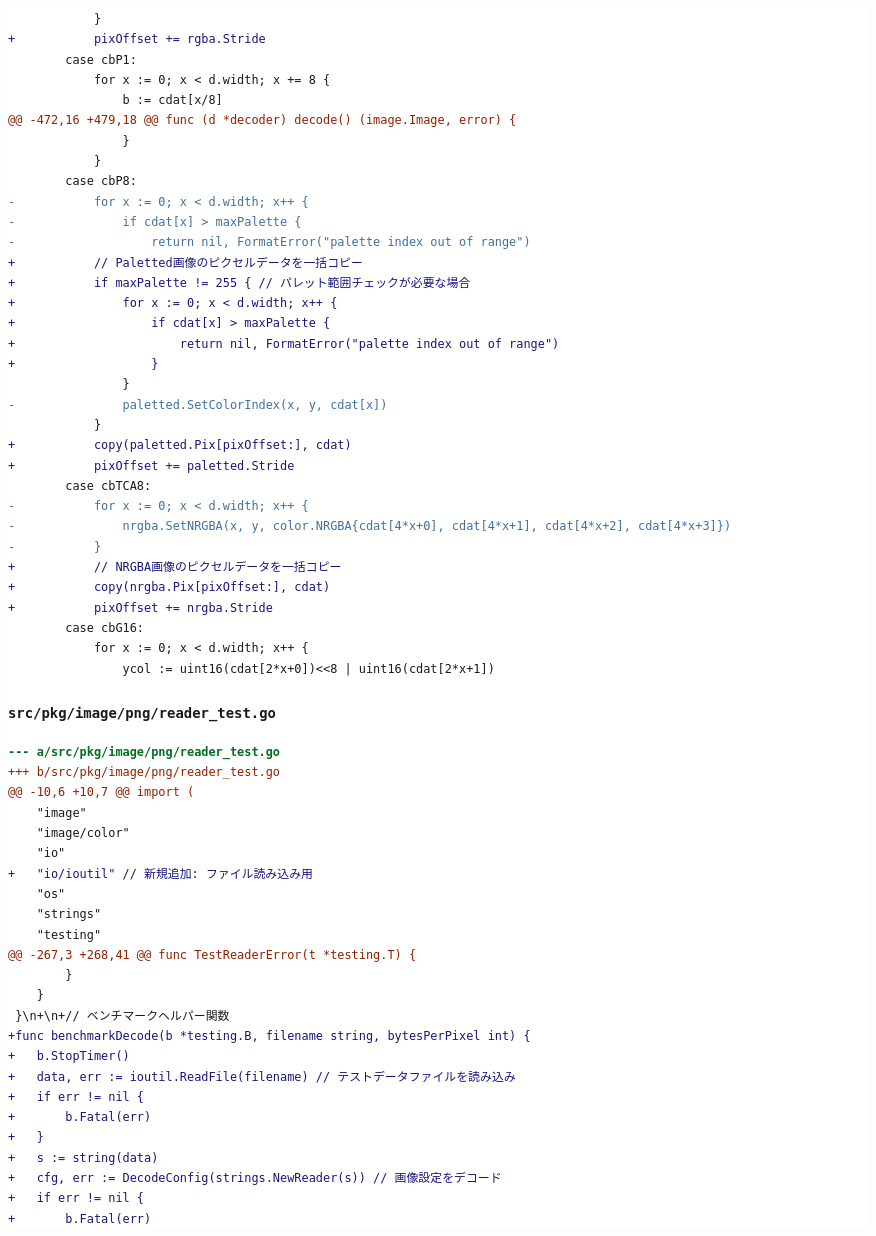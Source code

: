 ```diff
 			}
+			pixOffset += rgba.Stride
 		case cbP1:
 			for x := 0; x < d.width; x += 8 {
 				b := cdat[x/8]
@@ -472,16 +479,18 @@ func (d *decoder) decode() (image.Image, error) {
 				}
 			}
 		case cbP8:
-			for x := 0; x < d.width; x++ {
-				if cdat[x] > maxPalette {
-					return nil, FormatError("palette index out of range")
+			// Paletted画像のピクセルデータを一括コピー
+			if maxPalette != 255 { // パレット範囲チェックが必要な場合
+				for x := 0; x < d.width; x++ {
+					if cdat[x] > maxPalette {
+						return nil, FormatError("palette index out of range")
+					}
 				}
-				paletted.SetColorIndex(x, y, cdat[x])
 			}
+			copy(paletted.Pix[pixOffset:], cdat)
+			pixOffset += paletted.Stride
 		case cbTCA8:
-			for x := 0; x < d.width; x++ {
-				nrgba.SetNRGBA(x, y, color.NRGBA{cdat[4*x+0], cdat[4*x+1], cdat[4*x+2], cdat[4*x+3]})
-			}
+			// NRGBA画像のピクセルデータを一括コピー
+			copy(nrgba.Pix[pixOffset:], cdat)
+			pixOffset += nrgba.Stride
 		case cbG16:
 			for x := 0; x < d.width; x++ {
 				ycol := uint16(cdat[2*x+0])<<8 | uint16(cdat[2*x+1])
```

### `src/pkg/image/png/reader_test.go`

```diff
--- a/src/pkg/image/png/reader_test.go
+++ b/src/pkg/image/png/reader_test.go
@@ -10,6 +10,7 @@ import (
 	"image"
 	"image/color"
 	"io"
+	"io/ioutil" // 新規追加: ファイル読み込み用
 	"os"
 	"strings"
 	"testing"
@@ -267,3 +268,41 @@ func TestReaderError(t *testing.T) {
 		}
 	}
 }\n+\n+// ベンチマークヘルパー関数
+func benchmarkDecode(b *testing.B, filename string, bytesPerPixel int) {
+	b.StopTimer()
+	data, err := ioutil.ReadFile(filename) // テストデータファイルを読み込み
+	if err != nil {
+		b.Fatal(err)
+	}
+	s := string(data)
+	cfg, err := DecodeConfig(strings.NewReader(s)) // 画像設定をデコード
+	if err != nil {
+		b.Fatal(err)
```
